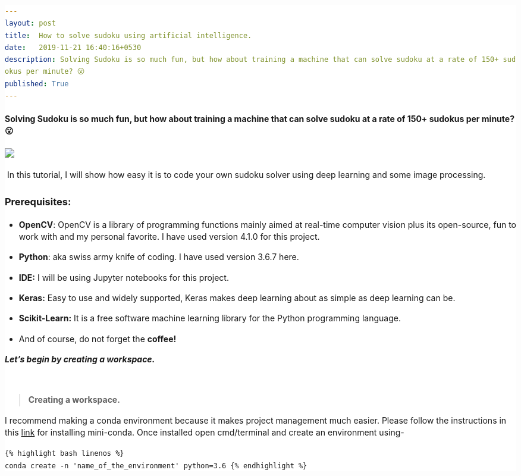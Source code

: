 ```yaml
---
layout: post
title:  How to solve sudoku using artificial intelligence.
date:   2019-11-21 16:40:16+0530
description: Solving Sudoku is so much fun, but how about training a machine that can solve sudoku at a rate of 150+ sudokus per minute? 😮
published: True
---
```

#### Solving Sudoku is so much fun, but how about training a machine that can solve sudoku at a rate of 150+ sudokus per minute? 😮

<div class="row mt-3">
    <div class="col-sm mt-3 mt-md-1">
        <img class="img-fluid rounded z-depth-0" src="https://cdn-images-1.medium.com/max/2400/1*TKm-NpEhRkmGLIQtx5IgBg.gif">
    </div>
</div>

![]()
In this tutorial, I will show how easy it is to code your own sudoku solver using deep learning and some image processing.

### Prerequisites:

* **OpenCV**: OpenCV is a library of programming functions mainly aimed at real-time computer vision plus its open-source, fun to work with and my personal favorite. I have used version 4.1.0 for this project.

* **Python**: aka swiss army knife of coding. I have used version 3.6.7 here.

* **IDE:** I will be using Jupyter notebooks for this project.

* **Keras:** Easy to use and widely supported, Keras makes deep learning about as simple as deep learning can be.

* **Scikit-Learn:** It is a free software machine learning library for the Python programming language.

* And of course, do not forget the **coffee!**

***Let’s begin by creating a workspace.***

![]()
>  **Creating a workspace.**

I recommend making a conda environment because it makes project management much easier. Please follow the instructions in this [link](https://docs.conda.io/projects/conda/en/latest/user-guide/install/) for installing mini-conda. Once installed open cmd/terminal and create an environment using-

    {% highlight bash linenos %}
    conda create -n 'name_of_the_environment' python=3.6 {% endhighlight %}
